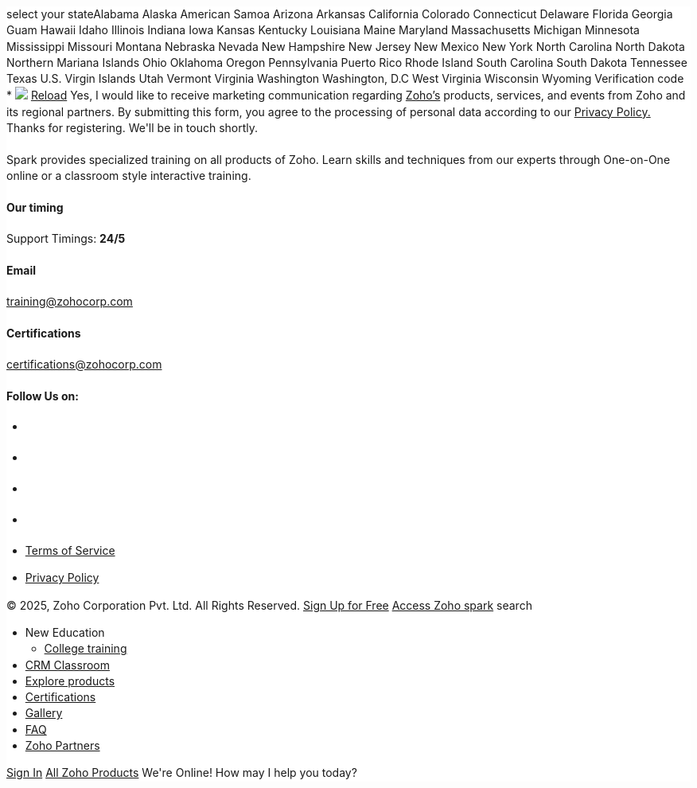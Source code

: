 select your stateAlabama Alaska American Samoa Arizona Arkansas California Colorado Connecticut Delaware Florida Georgia Guam Hawaii Idaho Illinois Indiana Iowa Kansas Kentucky Louisiana Maine Maryland Massachusetts Michigan Minnesota Mississippi Missouri Montana Nebraska Nevada New Hampshire New Jersey New Mexico New York North Carolina North Dakota Northern Mariana Islands Ohio Oklahoma Oregon Pennsylvania Puerto Rico Rhode Island South Carolina South Dakota Tennessee Texas U.S. Virgin Islands Utah Vermont Virginia Washington Washington, D.C West Virginia Wisconsin Wyoming
Verification code *
![](https://crm.zoho.in/crm/CaptchaServlet?formId=f6bddb890d9712895ae6907e8b345dad99569f7816600dd27d8dba7cb3c7eb32a8dc31aca9a8a25ef58b99db7c4b4cf2&grpid=2b979309b58c2f4ce1be6209894e76657b0c9db55ff53457819494a25a91dad7&time=1761162837940) [Reload](javascript:;)
Yes, I would like to receive marketing communication regarding [Zoho’s](https://www.zohocorp.com/) products, services, and events from Zoho and its regional partners.
By submitting this form, you agree to the processing of personal data according to our [Privacy Policy.](https://www.zoho.com/privacy.html)
Thanks for registering. We'll be in touch shortly.
#### [ ](https://www.zoho.com/spark/index.html)
Spark provides specialized training on all products of Zoho. Learn skills and techniques from our experts through One-on-One online or a classroom style interactive training. 
#### Our timing
Support Timings: **24/5**
#### Email
training@zohocorp.com 
#### Certifications
certifications@zohocorp.com 
#### Follow Us on:
  * [ ](https://twitter.com/zohospark)
  * [ ](https://www.linkedin.com/company/zohospark/)
  * [ ](https://www.instagram.com/zoho_spark/)
  * [ ](https://www.youtube.com/channel/UC652QVXmqR1WEErkIdxI7cA)


  * [Terms of Service](https://www.zoho.com/terms.html)
  * [Privacy Policy](https://www.zoho.com/privacy.html)


© 2025, Zoho Corporation Pvt. Ltd. All Rights Reserved.
[Sign Up for Free](https://www.zoho.com/signup.html) [Access Zoho spark](https://www.zoho.com/spark/?src=zGlobalTopMenu)
search
  * New Education 
    * [College training](https://www.zoho.com/spark/college-training.html?src=headermenu)
  * [CRM Classroom](https://www.zoho.com/spark/crm-classroom-trainings.html)
  * [Explore products](https://www.zoho.com/spark/explore-products.html)
  * [Certifications](https://www.zoho.com/spark/training-certification.html)
  * [Gallery](https://www.zoho.com/spark/gallery.html)
  * [FAQ](https://www.zoho.com/spark/faq.html)
  * [Zoho Partners](https://www.zoho.com/spark/partners.html)


[Sign In](https://accounts.zoho.com/signin?servicename=ZohoHome&signupurl=https://www.zoho.com/signup.html) [All Zoho Products](https://www.zoho.com/all-products.html)
We're Online!
How may I help you today?
